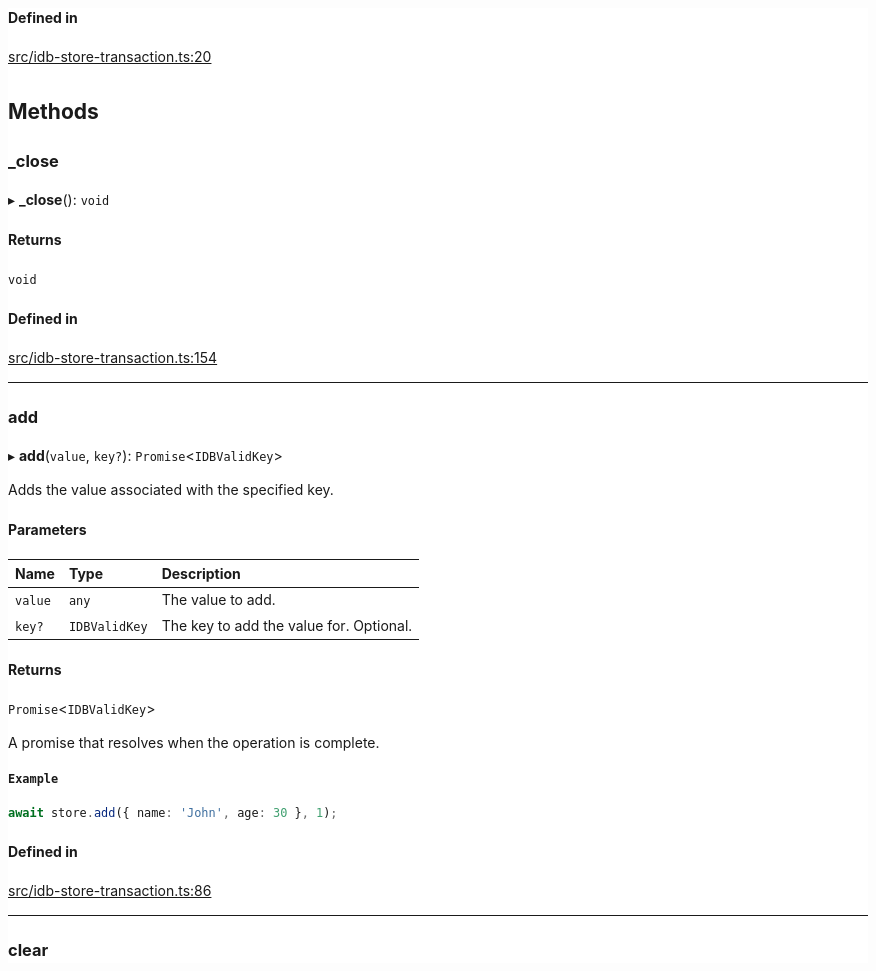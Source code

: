 #### Defined in

[src/idb-store-transaction.ts:20](https://github.com/isdk/idb.js/blob/41b9e65/src/idb-store-transaction.ts#L20)

## Methods

### \_close

▸ **_close**(): `void`

#### Returns

`void`

#### Defined in

[src/idb-store-transaction.ts:154](https://github.com/isdk/idb.js/blob/41b9e65/src/idb-store-transaction.ts#L154)

___

### add

▸ **add**(`value`, `key?`): `Promise`<`IDBValidKey`\>

Adds the value associated with the specified key.

#### Parameters

| Name | Type | Description |
| :------ | :------ | :------ |
| `value` | `any` | The value to add. |
| `key?` | `IDBValidKey` | The key to add the value for. Optional. |

#### Returns

`Promise`<`IDBValidKey`\>

A promise that resolves when the operation is complete.

**`Example`**

```ts
await store.add({ name: 'John', age: 30 }, 1);
```

#### Defined in

[src/idb-store-transaction.ts:86](https://github.com/isdk/idb.js/blob/41b9e65/src/idb-store-transaction.ts#L86)

___

### clear
